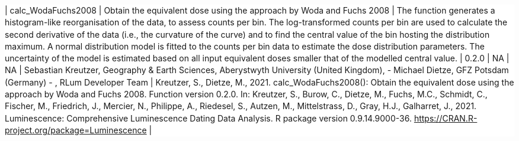 | calc_WodaFuchs2008               | Obtain the equivalent dose using the approach by Woda and Fuchs 2008                                                                                | The function generates a histogram-like reorganisation of the data, to assess counts per bin. The log-transformed counts per bin are used to calculate the second derivative of the data (i.e., the curvature of the curve) and to find the central value of the bin hosting the distribution maximum. A normal distribution model is fitted to the counts per bin data to estimate the dose distribution parameters. The uncertainty of the model is estimated based on all input equivalent doses smaller that of the modelled central value.                                                                                                                                                                                                                                                                                                                                                                                                                                                                                                                                                                                                                                                                                                                                                                                                                                                                                                                                                                                                                                                                                                                                                                                                                                                                                                                                                                                                                                                                                                                                                                                                                                                                                                                                                                                                                                                                                                                                                                                                                                                                                                                                                                            | 0.2.0   | NA     | NA     | Sebastian Kreutzer, Geography & Earth Sciences, Aberystwyth University (United Kingdom),  -  Michael Dietze, GFZ Potsdam (Germany) -  , RLum Developer Team                                                                                                                                                                       | Kreutzer, S., Dietze, M., 2021. calc_WodaFuchs2008(): Obtain the equivalent dose using the approach by Woda and Fuchs 2008. Function version 0.2.0. In: Kreutzer, S., Burow, C., Dietze, M., Fuchs, M.C., Schmidt, C., Fischer, M., Friedrich, J., Mercier, N., Philippe, A., Riedesel, S., Autzen, M., Mittelstrass, D., Gray, H.J., Galharret, J., 2021. Luminescence: Comprehensive Luminescence Dating Data Analysis. R package version 0.9.14.9000-36. https://CRAN.R-project.org/package=Luminescence                                                                                  |